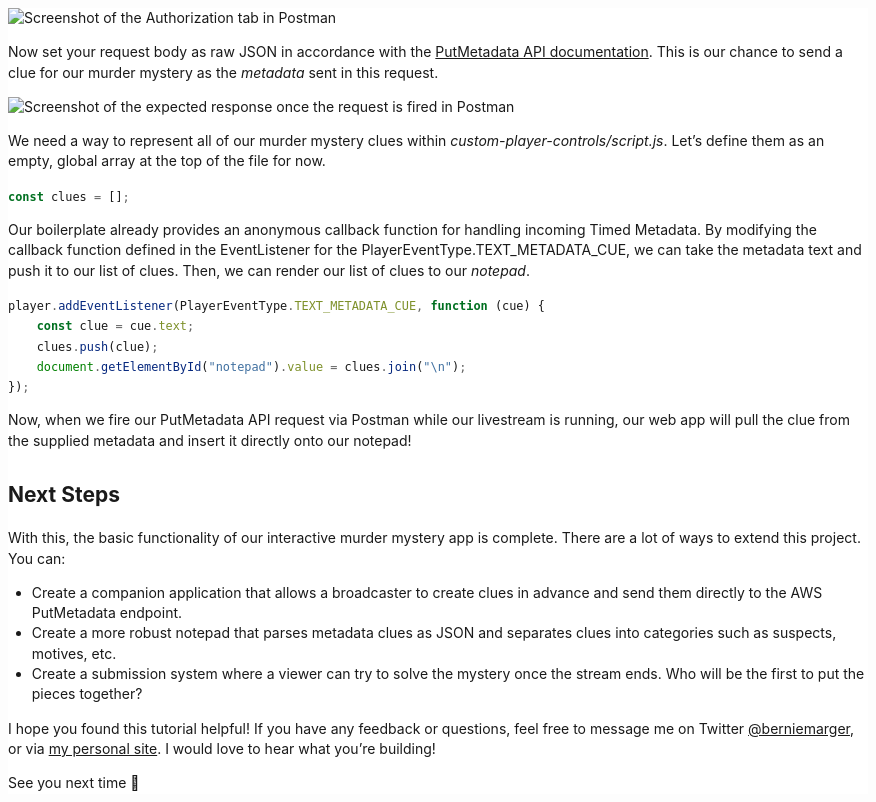 ![Screenshot of the Authorization tab in Postman](https://blog-post-assets.s3.amazonaws.com/IVSBlogPost9.png)

Now set your request body as raw JSON in accordance with the [PutMetadata API documentation](https://docs.aws.amazon.com/ivs/latest/APIReference/API_PutMetadata.html). This is our chance to send a clue for our murder mystery as the _metadata_ sent in this request.

![Screenshot of the expected response once the request is fired in Postman](https://blog-post-assets.s3.amazonaws.com/IVSBlogPost10.png)

We need a way to represent all of our murder mystery clues within _custom-player-controls/script.js_. Let’s define them as an empty, global array at the top of the file for now.

```js
const clues = [];
```

Our boilerplate already provides an anonymous callback function for handling incoming Timed Metadata. By modifying the callback function defined in the EventListener for the PlayerEventType.TEXT_METADATA_CUE, we can take the metadata text and push it to our list of clues. Then, we can render our list of clues to our _notepad_.

```js
player.addEventListener(PlayerEventType.TEXT_METADATA_CUE, function (cue) {
    const clue = cue.text;
    clues.push(clue);
    document.getElementById("notepad").value = clues.join("\n");
});
```

Now, when we fire our PutMetadata API request via Postman while our livestream is running, our web app will pull the clue from the supplied metadata and insert it directly onto our notepad!

## Next Steps

With this, the basic functionality of our interactive murder mystery app is complete. There are a lot of ways to extend this project. You can:

- Create a companion application that allows a broadcaster to create clues in advance and send them directly to the AWS PutMetadata endpoint.
- Create a more robust notepad that parses metadata clues as JSON and separates clues into categories such as suspects, motives, etc.
- Create a submission system where a viewer can try to solve the mystery once the stream ends. Who will be the first to put the pieces together?

I hope you found this tutorial helpful! If you have any feedback or questions, feel free to message me on Twitter [@berniemarger](https://twitter.com/berniemarger), or via [my personal site](https://berniemarger.com/contact). I would love to hear what you’re building!

See you next time 👋

